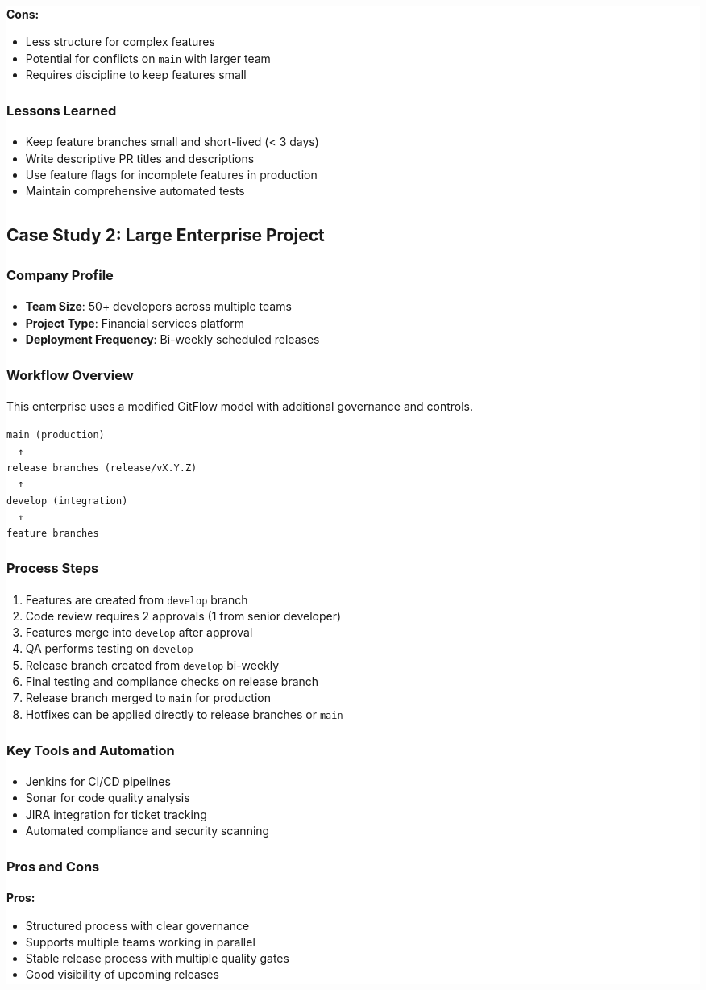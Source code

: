 **Cons:**
- Less structure for complex features
- Potential for conflicts on `main` with larger team
- Requires discipline to keep features small

### Lessons Learned
- Keep feature branches small and short-lived (< 3 days)
- Write descriptive PR titles and descriptions
- Use feature flags for incomplete features in production
- Maintain comprehensive automated tests

## Case Study 2: Large Enterprise Project

### Company Profile
- **Team Size**: 50+ developers across multiple teams
- **Project Type**: Financial services platform
- **Deployment Frequency**: Bi-weekly scheduled releases

### Workflow Overview
This enterprise uses a modified GitFlow model with additional governance and controls.

```
main (production)
  ↑
release branches (release/vX.Y.Z)
  ↑
develop (integration)
  ↑
feature branches
```

### Process Steps
1. Features are created from `develop` branch
2. Code review requires 2 approvals (1 from senior developer)
3. Features merge into `develop` after approval
4. QA performs testing on `develop`
5. Release branch created from `develop` bi-weekly
6. Final testing and compliance checks on release branch
7. Release branch merged to `main` for production
8. Hotfixes can be applied directly to release branches or `main`

### Key Tools and Automation
- Jenkins for CI/CD pipelines
- Sonar for code quality analysis
- JIRA integration for ticket tracking
- Automated compliance and security scanning

### Pros and Cons

**Pros:**
- Structured process with clear governance
- Supports multiple teams working in parallel
- Stable release process with multiple quality gates
- Good visibility of upcoming releases
